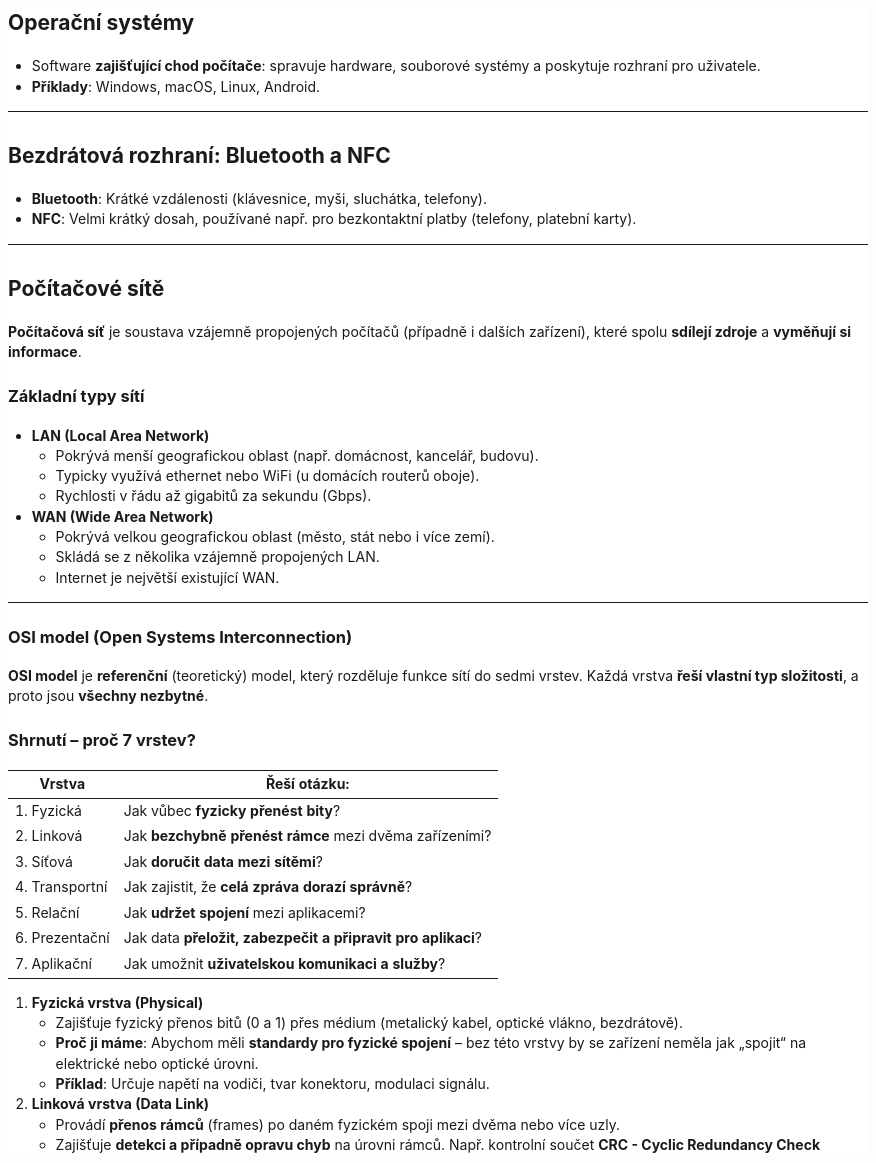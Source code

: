 
## Operační systémy

- Software **zajišťující chod počítače**: spravuje hardware, souborové systémy a poskytuje rozhraní pro uživatele.
- **Příklady**: Windows, macOS, Linux, Android.

---

## Bezdrátová rozhraní: Bluetooth a NFC

- **Bluetooth**: Krátké vzdálenosti (klávesnice, myši, sluchátka, telefony).
- **NFC**: Velmi krátký dosah, používané např. pro bezkontaktní platby (telefony, platební karty).

---

## Počítačové sítě

**Počítačová síť** je soustava vzájemně propojených počítačů (případně i dalších zařízení), které spolu **sdílejí zdroje** a **vyměňují si informace**.

### Základní typy sítí

- **LAN (Local Area Network)**
    - Pokrývá menší geografickou oblast (např. domácnost, kancelář, budovu).
    - Typicky využívá ethernet nebo WiFi (u domácích routerů oboje).
    - Rychlosti v řádu až gigabitů za sekundu (Gbps).
- **WAN (Wide Area Network)**
    - Pokrývá velkou geografickou oblast (město, stát nebo i více zemí).
    - Skládá se z několika vzájemně propojených LAN.
    - Internet je největší existující WAN.

---

### OSI model (Open Systems Interconnection)

**OSI model** je **referenční** (teoretický) model, který rozděluje funkce sítí do sedmi vrstev. 
Každá vrstva **řeší vlastní typ složitosti**, a proto jsou **všechny nezbytné**.

### Shrnutí – proč **7 vrstev**?

| Vrstva | Řeší otázku: |
| --- | --- |
| 1. Fyzická | Jak vůbec **fyzicky přenést bity**? |
| 2. Linková | Jak **bezchybně přenést rámce** mezi dvěma zařízeními? |
| 3. Síťová | Jak **doručit data mezi sítěmi**? |
| 4. Transportní | Jak zajistit, že **celá zpráva dorazí správně**? |
| 5. Relační | Jak **udržet spojení** mezi aplikacemi? |
| 6. Prezentační | Jak data **přeložit, zabezpečit a připravit pro aplikaci**? |
| 7. Aplikační | Jak umožnit **uživatelskou komunikaci a služby**? |
1. **Fyzická vrstva (Physical)**
    - Zajišťuje fyzický přenos bitů (0 a 1) přes médium (metalický kabel, optické vlákno, bezdrátově).
    - **Proč ji máme**: Abychom měli **standardy pro fyzické spojení** – bez této vrstvy by se zařízení neměla jak „spojit“ na elektrické nebo optické úrovni.
    - **Příklad**: Určuje napětí na vodiči, tvar konektoru, modulaci signálu.
2. **Linková vrstva (Data Link)**
    - Provádí **přenos rámců** (frames) po daném fyzickém spoji mezi dvěma nebo více uzly.
    - Zajišťuje **detekci a případně opravu chyb** na úrovni rámců. Např. kontrolní součet **CRC - Cyclic Redundancy Check**